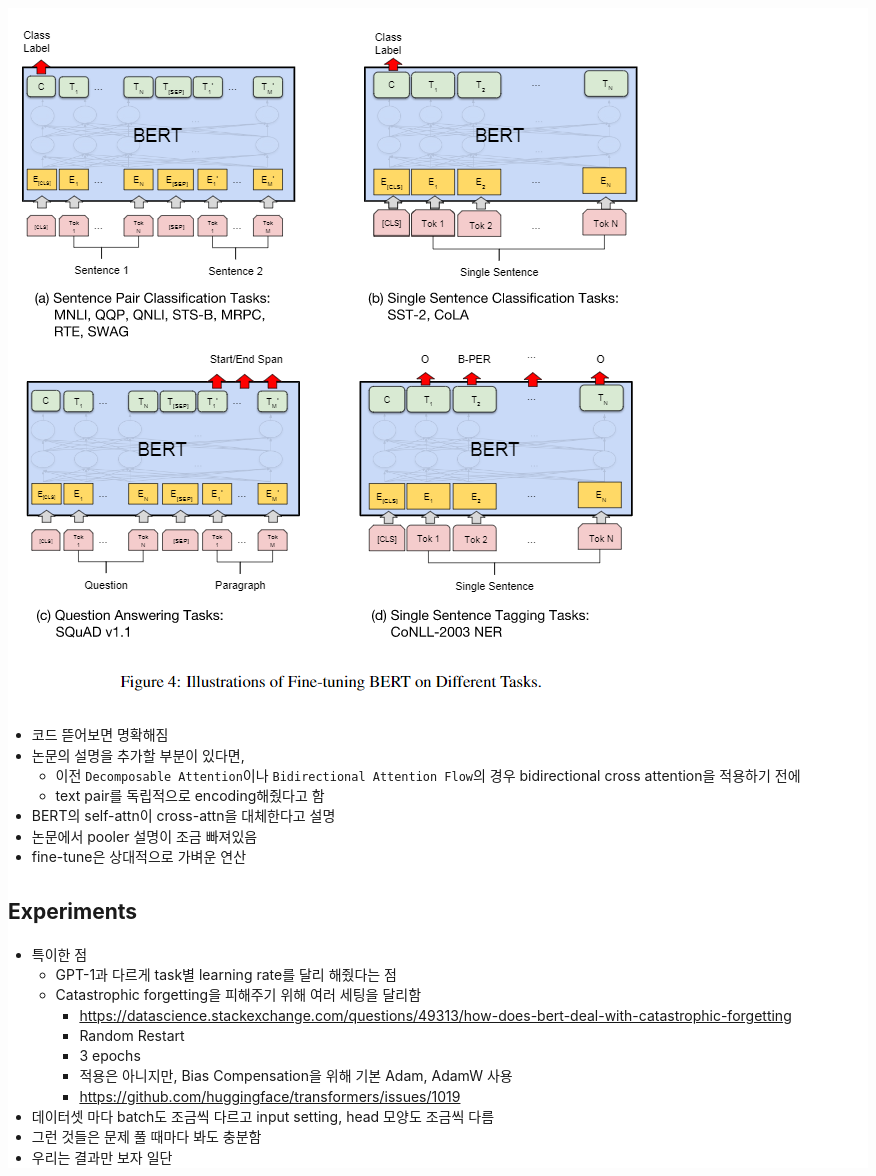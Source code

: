 ![img](../../../assets/img/u-stage/bert_11.PNG)

- 코드 뜯어보면 명확해짐
- 논문의 설명을 추가할 부분이 있다면,
    - 이전 `Decomposable Attention`이나 `Bidirectional Attention Flow`의 경우 bidirectional cross attention을 적용하기 전에
    - text pair를 독립적으로 encoding해줬다고 함
- BERT의 self-attn이 cross-attn을 대체한다고 설명
- 논문에서 pooler 설명이 조금 빠져있음
- fine-tune은 상대적으로 가벼운 연산

## Experiments

- 특이한 점
    - GPT-1과 다르게 task별 learning rate를 달리 해줬다는 점
    - Catastrophic forgetting을 피해주기 위해 여러 세팅을 달리함
        - https://datascience.stackexchange.com/questions/49313/how-does-bert-deal-with-catastrophic-forgetting
        - Random Restart
        - 3 epochs
        - 적용은 아니지만, Bias Compensation을 위해 기본 Adam, AdamW 사용
        - https://github.com/huggingface/transformers/issues/1019
- 데이터셋 마다 batch도 조금씩 다르고 input setting, head 모양도 조금씩 다름
- 그런 것들은 문제 풀 때마다 봐도 충분함
- 우리는 결과만 보자 일단
